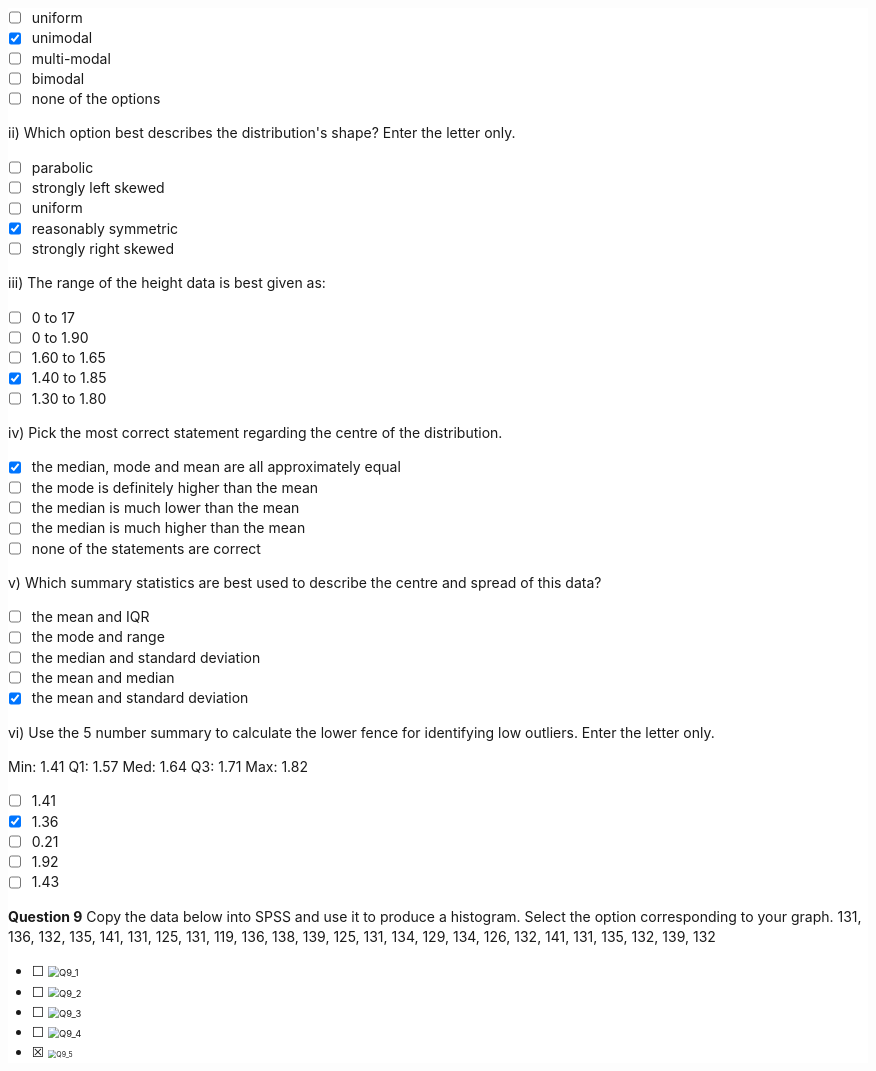 - [ ]	uniform
- [x]	unimodal
- [ ]	multi-modal
- [ ]	bimodal
- [ ]	none of the options

ii)  Which option best describes the distribution's shape?
Enter the letter only.
- [ ]	parabolic
- [ ]	strongly left skewed
- [ ]	uniform
- [x]	reasonably symmetric
- [ ]	strongly right skewed

iii) The range of the height data is best given as:
- [ ]	0 to 17
- [ ]	0 to 1.90
- [ ]	1.60 to 1.65
- [x]	1.40 to 1.85
- [ ]	1.30 to 1.80

iv)  Pick the most correct statement regarding the centre of the distribution.

- [x]	the median, mode and mean are all approximately equal
- [ ]	the mode is definitely higher than the mean
- [ ]	the median is much lower than the mean
- [ ]	the median is much higher than the mean
- [ ]	none of the statements are correct

v)  Which summary statistics are best used to describe the centre and spread of this data?  

- [ ]	the mean and IQR
- [ ]	the mode and range
- [ ]	the median and standard deviation
- [ ]	the mean and median
- [x]	the mean and standard deviation

vi) Use the 5 number summary to calculate the lower fence for identifying low outliers.
Enter the letter only.

Min: 1.41  Q1: 1.57   Med: 1.64   Q3: 1.71   Max: 1.82

- [ ]	1.41
- [x]	1.36
- [ ]	0.21
- [ ]	1.92
- [ ]	1.43

**Question 9**
Copy the data below into SPSS and use it to produce a histogram.
Select the option corresponding to your graph.
131, 136, 132, 135, 141, 131, 125, 131, 119, 136, 138, 139, 125, 131, 134, 129, 134, 126, 132, 141, 131, 135, 132, 139, 132

- [ ]	<img src="/Users/malford/Documents/BPscyhSci/SIT191 - Statistics/Notes/Quiz/Week 3 Quiz/Images/Q9_1.png" alt="Q9_1" style="zoom: 67%;" />
- [ ]	<img src="/Users/malford/Documents/BPscyhSci/SIT191 - Statistics/Notes/Quiz/Week 3 Quiz/Images/Q9_2.png" alt="Q9_2" style="zoom:67%;" />
- [ ]	<img src="/Users/malford/Documents/BPscyhSci/SIT191 - Statistics/Notes/Quiz/Week 3 Quiz/Images/Q9_3.png" alt="Q9_3" style="zoom:67%;" />
- [ ]	<img src="/Users/malford/Documents/BPscyhSci/SIT191 - Statistics/Notes/Quiz/Week 3 Quiz/Images/Q9_4.png" alt="Q9_4" style="zoom:67%;" />
- [x]	<img src="/Users/malford/Documents/BPscyhSci/SIT191 - Statistics/Notes/Quiz/Week 3 Quiz/Images/Q9_5.png" alt="Q9_5" style="zoom: 50%;" />
